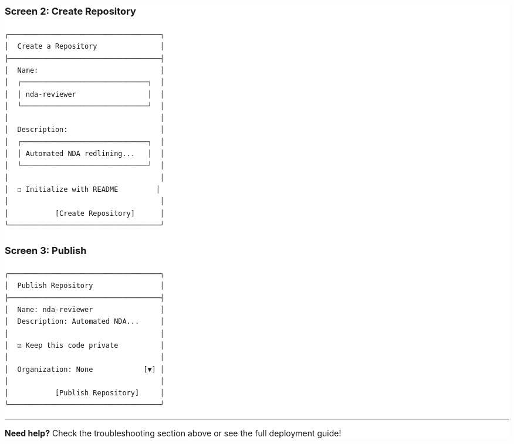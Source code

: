 ### Screen 2: Create Repository
```
┌────────────────────────────────────┐
│  Create a Repository               │
├────────────────────────────────────┤
│  Name:                             │
│  ┌──────────────────────────────┐  │
│  │ nda-reviewer                 │  │
│  └──────────────────────────────┘  │
│                                    │
│  Description:                      │
│  ┌──────────────────────────────┐  │
│  │ Automated NDA redlining...   │  │
│  └──────────────────────────────┘  │
│                                    │
│  ☐ Initialize with README         │
│                                    │
│           [Create Repository]      │
└────────────────────────────────────┘
```

### Screen 3: Publish
```
┌────────────────────────────────────┐
│  Publish Repository                │
├────────────────────────────────────┤
│  Name: nda-reviewer                │
│  Description: Automated NDA...     │
│                                    │
│  ☑ Keep this code private          │
│                                    │
│  Organization: None            [▼] │
│                                    │
│           [Publish Repository]     │
└────────────────────────────────────┘
```

---

**Need help?** Check the troubleshooting section above or see the full deployment guide!

